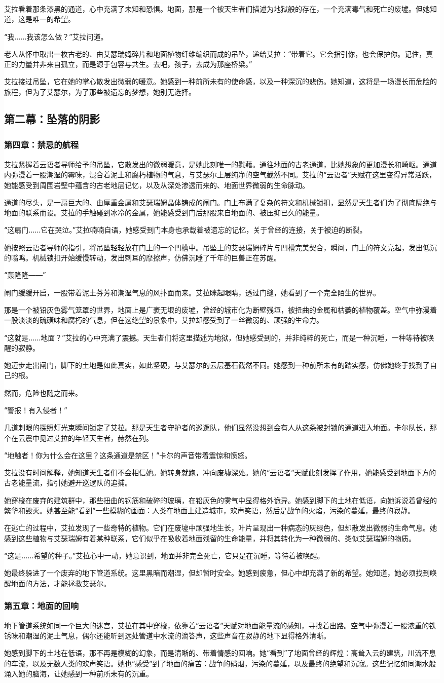 艾拉看着那条漆黑的通道，心中充满了未知和恐惧。地面，那是一个被天生者们描述为地狱般的存在，一个充满毒气和死亡的废墟。但她知道，这是唯一的希望。

“我……我该怎么做？”艾拉问道。

老人从怀中取出一枚古老的、由艾瑟瑞姆碎片和地面植物纤维编织而成的吊坠，递给艾拉：“带着它。它会指引你，也会保护你。记住，真正的力量并非来自孤立，而是源于包容与共生。去吧，孩子，去成为那座桥梁。”

艾拉接过吊坠，它在她的掌心散发出微弱的暖意。她感到一种前所未有的使命感，以及一种深沉的悲伤。她知道，这将是一场漫长而危险的旅程，但为了艾瑟尔，为了那些被遗忘的梦想，她别无选择。

## 第二幕：坠落的阴影

### 第四章：禁忌的航程

艾拉紧握着云语者导师给予的吊坠，它散发出的微弱暖意，是她此刻唯一的慰藉。通往地面的古老通道，比她想象的更加漫长和崎岖。通道内弥漫着一股潮湿的霉味，混合着泥土和腐朽植物的气息，与艾瑟尔上层纯净的空气截然不同。艾拉的“云语者”天赋在这里变得异常活跃，她能感受到周围岩壁中蕴含的古老地层记忆，以及从深处渗透而来的、地面世界微弱的生命脉动。

通道的尽头，是一扇巨大的、由厚重金属和艾瑟瑞姆晶体铸成的闸门。门上布满了复杂的符文和机械锁扣，显然是天生者们为了彻底隔绝与地面的联系而设。艾拉的手触碰到冰冷的金属，她能感受到门后那股来自地面的、被压抑已久的能量。

“这扇门……它在哭泣。”艾拉喃喃自语，她感受到门本身也承载着被遗忘的记忆，关于曾经的连接，关于被迫的断裂。

她按照云语者导师的指引，将吊坠轻轻放在门上的一个凹槽中。吊坠上的艾瑟瑞姆碎片与凹槽完美契合，瞬间，门上的符文亮起，发出低沉的嗡鸣。机械锁扣开始缓慢转动，发出刺耳的摩擦声，仿佛沉睡了千年的巨兽正在苏醒。

“轰隆隆——”

闸门缓缓开启，一股带着泥土芬芳和潮湿气息的风扑面而来。艾拉眯起眼睛，透过门缝，她看到了一个完全陌生的世界。

那是一个被铅灰色雾气笼罩的世界，地面上是广袤无垠的废墟，曾经的城市化为断壁残垣，被扭曲的金属和枯萎的植物覆盖。空气中弥漫着一股淡淡的硫磺味和腐朽的气息，但在这绝望的景象中，艾拉却感受到了一丝微弱的、顽强的生命力。

“这就是……地面？”艾拉的心中充满了震撼。天生者们将这里描述为地狱，但她感受到的，并非纯粹的死亡，而是一种沉睡，一种等待被唤醒的寂静。

她迈步走出闸门，脚下的土地是如此真实，如此坚硬，与艾瑟尔的云层基石截然不同。她感到一种前所未有的踏实感，仿佛她终于找到了自己的根。

然而，危险也随之而来。

“警报！有入侵者！”

几道刺眼的探照灯光束瞬间锁定了艾拉。那是天生者守护者的巡逻队，他们显然没想到会有人从这条被封锁的通道进入地面。卡尔队长，那个在云震中见过艾拉的年轻天生者，赫然在列。

“地触者！你为什么会在这里？这条通道是禁区！”卡尔的声音带着震惊和愤怒。

艾拉没有时间解释，她知道天生者们不会相信她。她转身就跑，冲向废墟深处。她的“云语者”天赋此刻发挥了作用，她能感受到地面下方的古老能量流，指引她避开巡逻队的追捕。

她穿梭在废弃的建筑群中，那些扭曲的钢筋和破碎的玻璃，在铅灰色的雾气中显得格外诡异。她感到脚下的土地在低语，向她诉说着曾经的繁华和毁灭。她甚至能“看到”一些模糊的画面：人类在地面上建造城市，欢声笑语，然后是战争的火焰，污染的蔓延，最终的寂静。

在逃亡的过程中，艾拉发现了一些奇特的植物。它们在废墟中顽强地生长，叶片呈现出一种病态的灰绿色，但却散发出微弱的生命气息。她感到这些植物与艾瑟瑞姆有着某种联系，它们似乎在吸收着地面残留的生命能量，并将其转化为一种微弱的、类似艾瑟瑞姆的物质。

“这是……希望的种子。”艾拉心中一动，她意识到，地面并非完全死亡，它只是在沉睡，等待着被唤醒。

她最终躲进了一个废弃的地下管道系统。这里黑暗而潮湿，但却暂时安全。她感到疲惫，但心中却充满了新的希望。她知道，她必须找到唤醒地面的方法，才能拯救艾瑟尔。

### 第五章：地面的回响

地下管道系统如同一个巨大的迷宫，艾拉在其中穿梭，依靠着“云语者”天赋对地面能量流的感知，寻找着出路。空气中弥漫着一股浓重的铁锈味和潮湿的泥土气息，偶尔还能听到远处管道中水流的滴答声，这些声音在寂静的地下显得格外清晰。

她感到脚下的土地在低语，那不再是模糊的幻象，而是清晰的、带着情感的回响。她“看到”了地面曾经的辉煌：高耸入云的建筑，川流不息的车流，以及无数人类的欢声笑语。她也“感受”到了地面的痛苦：战争的硝烟，污染的蔓延，以及最终的绝望和沉寂。这些记忆如同潮水般涌入她的脑海，让她感到一种前所未有的沉重。
